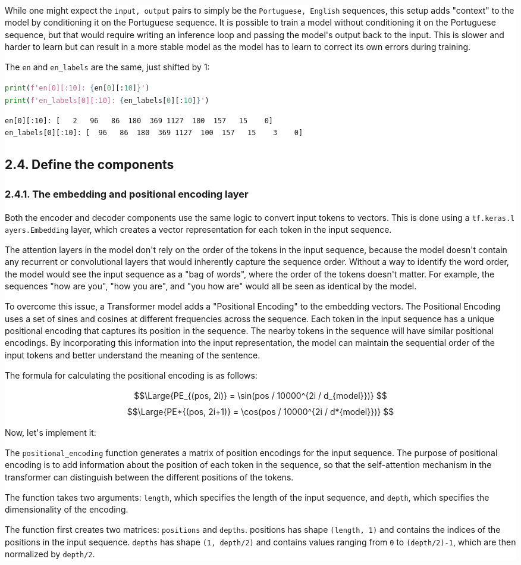 While one might expect the `input, output` pairs to simply be the `Portuguese, English` sequences, this setup adds "context" to the model by conditioning it on the Portuguese sequence. It is possible to train a model without conditioning it on the Portuguese sequence, but that would require writing an inference loop and passing the model's output back to the input. This is slower and harder to learn but can result in a more stable model as the model has to learn to correct its own errors during training.

The `en` and `en_labels` are the same, just shifted by 1:

```python
print(f'en[0][:10]: {en[0][:10]}')
print(f'en_labels[0][:10]: {en_labels[0][:10]}')
```

    en[0][:10]: [   2   96   86  180  369 1127  100  157   15    0]
    en_labels[0][:10]: [  96   86  180  369 1127  100  157   15    3    0]

## 2.4. Define the components

### 2.4.1. The embedding and positional encoding layer

Both the encoder and decoder components use the same logic to convert input tokens to vectors. This is done using a `tf.keras.layers.Embedding` layer, which creates a vector representation for each token in the input sequence.

The attention layers in the model don't rely on the order of the tokens in the input sequence, because the model doesn't contain any recurrent or convolutional layers that would inherently capture the sequence order. Without a way to identify the word order, the model would see the input sequence as a "bag of words", where the order of the tokens doesn't matter. For example, the sequences "how are you", "how you are", and "you how are" would all be seen as identical by the model.

To overcome this issue, a Transformer model adds a "Positional Encoding" to the embedding vectors. The Positional Encoding uses a set of sines and cosines at different frequencies across the sequence. Each token in the input sequence has a unique positional encoding that captures its position in the sequence. The nearby tokens in the sequence will have similar positional encodings. By incorporating this information into the input representation, the model can maintain the sequential order of the input tokens and better understand the meaning of the sentence.

The formula for calculating the positional encoding is as follows:

$$\Large{PE_{(pos, 2i)} = \sin(pos / 10000^{2i / d_{model}})} $$
$$\Large{PE*{(pos, 2i+1)} = \cos(pos / 10000^{2i / d*{model}})} $$

Now, let's implement it:

The `positional_encoding` function generates a matrix of position encodings for the input sequence. The purpose of positional encoding is to add information about the position of each token in the sequence, so that the self-attention mechanism in the transformer can distinguish between the different positions of the tokens.

The function takes two arguments: `length`, which specifies the length of the input sequence, and `depth`, which specifies the dimensionality of the encoding.

The function first creates two matrices: `positions` and `depths`. positions has shape `(length, 1)` and contains the indices of the positions in the input sequence. `depths` has shape `(1, depth/2)` and contains values ranging from `0` to `(depth/2)-1`, which are then normalized by `depth/2`.
